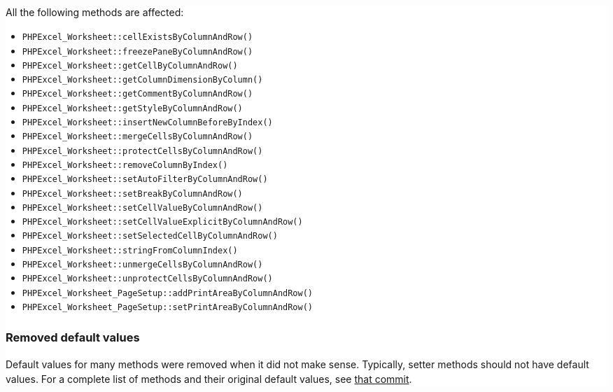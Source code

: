All the following methods are affected:

- `PHPExcel_Worksheet::cellExistsByColumnAndRow()`
- `PHPExcel_Worksheet::freezePaneByColumnAndRow()`
- `PHPExcel_Worksheet::getCellByColumnAndRow()`
- `PHPExcel_Worksheet::getColumnDimensionByColumn()`
- `PHPExcel_Worksheet::getCommentByColumnAndRow()`
- `PHPExcel_Worksheet::getStyleByColumnAndRow()`
- `PHPExcel_Worksheet::insertNewColumnBeforeByIndex()`
- `PHPExcel_Worksheet::mergeCellsByColumnAndRow()`
- `PHPExcel_Worksheet::protectCellsByColumnAndRow()`
- `PHPExcel_Worksheet::removeColumnByIndex()`
- `PHPExcel_Worksheet::setAutoFilterByColumnAndRow()`
- `PHPExcel_Worksheet::setBreakByColumnAndRow()`
- `PHPExcel_Worksheet::setCellValueByColumnAndRow()`
- `PHPExcel_Worksheet::setCellValueExplicitByColumnAndRow()`
- `PHPExcel_Worksheet::setSelectedCellByColumnAndRow()`
- `PHPExcel_Worksheet::stringFromColumnIndex()`
- `PHPExcel_Worksheet::unmergeCellsByColumnAndRow()`
- `PHPExcel_Worksheet::unprotectCellsByColumnAndRow()`
- `PHPExcel_Worksheet_PageSetup::addPrintAreaByColumnAndRow()`
- `PHPExcel_Worksheet_PageSetup::setPrintAreaByColumnAndRow()`

### Removed default values

Default values for many methods were removed when it did not make sense. Typically,
setter methods should not have default values. For a complete list of methods and
their original default values, see [that commit](https://github.com/PHPOffice/PhpSpreadsheet/commit/033a4bdad56340795a5bf7ec3c8a2fde005cda24).
